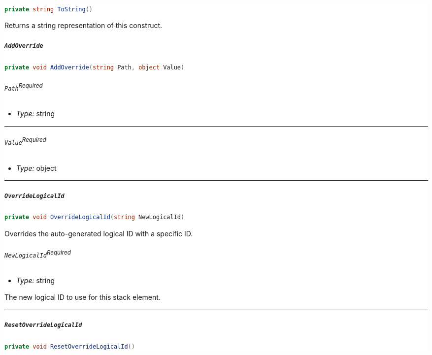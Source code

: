 ```csharp
private string ToString()
```

Returns a string representation of this construct.

##### `AddOverride` <a name="AddOverride" id="@cdktf/provider-ionoscloud.dataIonoscloudNatgateway.DataIonoscloudNatgateway.addOverride"></a>

```csharp
private void AddOverride(string Path, object Value)
```

###### `Path`<sup>Required</sup> <a name="Path" id="@cdktf/provider-ionoscloud.dataIonoscloudNatgateway.DataIonoscloudNatgateway.addOverride.parameter.path"></a>

- *Type:* string

---

###### `Value`<sup>Required</sup> <a name="Value" id="@cdktf/provider-ionoscloud.dataIonoscloudNatgateway.DataIonoscloudNatgateway.addOverride.parameter.value"></a>

- *Type:* object

---

##### `OverrideLogicalId` <a name="OverrideLogicalId" id="@cdktf/provider-ionoscloud.dataIonoscloudNatgateway.DataIonoscloudNatgateway.overrideLogicalId"></a>

```csharp
private void OverrideLogicalId(string NewLogicalId)
```

Overrides the auto-generated logical ID with a specific ID.

###### `NewLogicalId`<sup>Required</sup> <a name="NewLogicalId" id="@cdktf/provider-ionoscloud.dataIonoscloudNatgateway.DataIonoscloudNatgateway.overrideLogicalId.parameter.newLogicalId"></a>

- *Type:* string

The new logical ID to use for this stack element.

---

##### `ResetOverrideLogicalId` <a name="ResetOverrideLogicalId" id="@cdktf/provider-ionoscloud.dataIonoscloudNatgateway.DataIonoscloudNatgateway.resetOverrideLogicalId"></a>

```csharp
private void ResetOverrideLogicalId()
```
